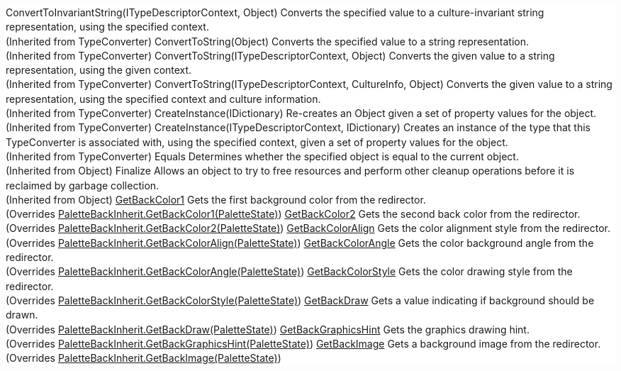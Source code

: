 <td>ConvertToInvariantString(ITypeDescriptorContext, Object)</td>
<td>Converts the specified value to a culture-invariant string representation, using the specified context.<br />(Inherited from TypeConverter)</td></tr>
<tr>
<td>ConvertToString(Object)</td>
<td>Converts the specified value to a string representation.<br />(Inherited from TypeConverter)</td></tr>
<tr>
<td>ConvertToString(ITypeDescriptorContext, Object)</td>
<td>Converts the given value to a string representation, using the given context.<br />(Inherited from TypeConverter)</td></tr>
<tr>
<td>ConvertToString(ITypeDescriptorContext, CultureInfo, Object)</td>
<td>Converts the given value to a string representation, using the specified context and culture information.<br />(Inherited from TypeConverter)</td></tr>
<tr>
<td>CreateInstance(IDictionary)</td>
<td>Re-creates an Object given a set of property values for the object.<br />(Inherited from TypeConverter)</td></tr>
<tr>
<td>CreateInstance(ITypeDescriptorContext, IDictionary)</td>
<td>Creates an instance of the type that this TypeConverter is associated with, using the specified context, given a set of property values for the object.<br />(Inherited from TypeConverter)</td></tr>
<tr>
<td>Equals</td>
<td>Determines whether the specified object is equal to the current object.<br />(Inherited from Object)</td></tr>
<tr>
<td>Finalize</td>
<td>Allows an object to try to free resources and perform other cleanup operations before it is reclaimed by garbage collection.<br />(Inherited from Object)</td></tr>
<tr>
<td><a href="4c274450-0991-b208-f460-99f631cae541.md">GetBackColor1</a></td>
<td>Gets the first background color from the redirector.<br />(Overrides <a href="f031da8a-5111-5cff-96f4-83da6e8674df.md">PaletteBackInherit.GetBackColor1(PaletteState)</a>)</td></tr>
<tr>
<td><a href="ac75c4fd-6843-c7a3-7f0f-3a3da1677e60.md">GetBackColor2</a></td>
<td>Gets the second back color from the redirector.<br />(Overrides <a href="f2cd4424-072e-5b76-84a6-7f02498564b2.md">PaletteBackInherit.GetBackColor2(PaletteState)</a>)</td></tr>
<tr>
<td><a href="a418d4c2-d568-4f1a-f94b-2f40254a2f52.md">GetBackColorAlign</a></td>
<td>Gets the color alignment style from the redirector.<br />(Overrides <a href="179bc7c2-b5d5-aecf-c1a7-5a4d2f96872a.md">PaletteBackInherit.GetBackColorAlign(PaletteState)</a>)</td></tr>
<tr>
<td><a href="d357fad8-55af-7929-5730-ed5d9653c691.md">GetBackColorAngle</a></td>
<td>Gets the color background angle from the redirector.<br />(Overrides <a href="41a43f5d-63c0-3873-7f8e-7c00e00594d0.md">PaletteBackInherit.GetBackColorAngle(PaletteState)</a>)</td></tr>
<tr>
<td><a href="6034e9a8-16b1-a6f3-c026-88e05657fee8.md">GetBackColorStyle</a></td>
<td>Gets the color drawing style from the redirector.<br />(Overrides <a href="9b18e116-0fbc-c63c-b682-e032159f80eb.md">PaletteBackInherit.GetBackColorStyle(PaletteState)</a>)</td></tr>
<tr>
<td><a href="ebc0de6a-8939-c114-7c49-9aa18abc3218.md">GetBackDraw</a></td>
<td>Gets a value indicating if background should be drawn.<br />(Overrides <a href="f39f70b3-6dc6-25b3-373f-9be9aee8b7d0.md">PaletteBackInherit.GetBackDraw(PaletteState)</a>)</td></tr>
<tr>
<td><a href="3d3a1bbb-32b5-a17b-bb45-a7477fafc61e.md">GetBackGraphicsHint</a></td>
<td>Gets the graphics drawing hint.<br />(Overrides <a href="b2c8ebe3-2cb1-8043-853e-d45b7e42ad6a.md">PaletteBackInherit.GetBackGraphicsHint(PaletteState)</a>)</td></tr>
<tr>
<td><a href="c27c75ef-d463-29b3-6ce5-cbac7f58b7c5.md">GetBackImage</a></td>
<td>Gets a background image from the redirector.<br />(Overrides <a href="136b6b30-a45a-986b-e9c3-fe62a39d8faa.md">PaletteBackInherit.GetBackImage(PaletteState)</a>)</td></tr>
